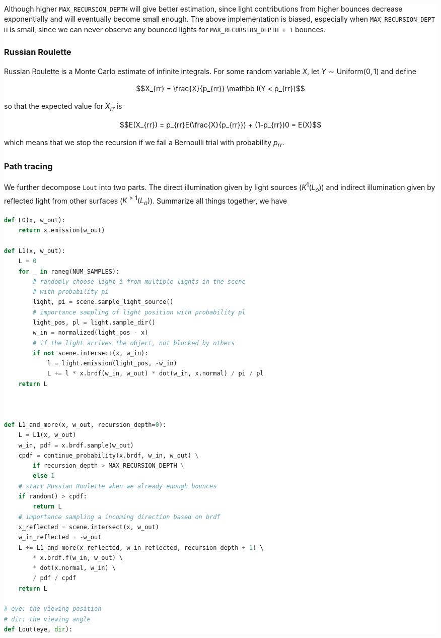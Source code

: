 Although higher `MAX_RECURSION_DEPTH` will give better estimation, since light contributions from higher bounces decrease exponentially and will eventually become small enough. The above implementation is biased, especially when `MAX_RECURSION_DEPTH` is small, since we can never observe any bounced lights for `MAX_RECURSION_DEPTH + 1` bounces. 

### Russian Roulette 

Russian Roulette is a Monte Carlo estimate of infinite integrals. For some random variable $X$, let $Y \sim \text{Uniform}(0, 1)$ and define 

$$X_{rr} = \frac{X}{p_{rr}} \mathbb I(Y < p_{rr})$$

so that the expected value for $X_{rr}$ is 

$$E(X_{rr}) = p_{rr}E(\frac{X}{p_{rr}}) + (1-p_{rr})0 = E(X)$$

which means that we stop the recursion if we fail a Bernoulli trial with probability $p_{rr}$. 

### Path tracing

We further decompose `Lout` into two parts. The direct illumination given by light sources ($K^1(L_o)$) and indirect illumination given by reflected light from other surfaces ($K^{>1}(L_o)$). Summarize all things together, we have

```py
def L0(x, w_out):
    return x.emission(w_out)

def L1(x, w_out):
    L = 0
    for _ in raneg(NUM_SAMPLES):
        # randomly choose light i from multiple lights in the scene
        # with probability pi
        light, pi = scene.sample_light_source()
        # importance sampling of light position with probability pl
        light_pos, pl = light.sample_dir()
        w_in = normalized(light_pos - x)
        # if the light arrives the object, not blocked by others
        if not scene.intersect(x, w_in):
            l = light.emission(light_pos, -w_in)
            L += l * x.brdf(w_in, w_out) * dot(w_in, x.normal) / pi / pl
    return L



def L1_and_more(x, w_out, recursion_depth=0):
    L = L1(x, w_out)
    w_in, pdf = x.brdf.sample(w_out) 
    cpdf = continue_probability(x.brdf, w_in, w_out) \
        if recursion_depth > MAX_RECURSION_DEPTH \
        else 1
    # start Russian Roulette when we already enough bounces
    if random() > cpdf:
        return L
    # importance sampling a incoming direction based on brdf
    x_reflected = scene.intersect(x, w_out)
    w_in_reflected = -w_out
    L += L1_and_more(x_reflected, w_in_reflected, recursion_depth + 1) \ 
        * x.brdf.f(w_in, w_out) \ 
        * dot(x.normal, w_in) \ 
        / pdf / cpdf
    return L

# eye: the viewing position
# dir: the viewing angle
def Lout(eye, dir):
```